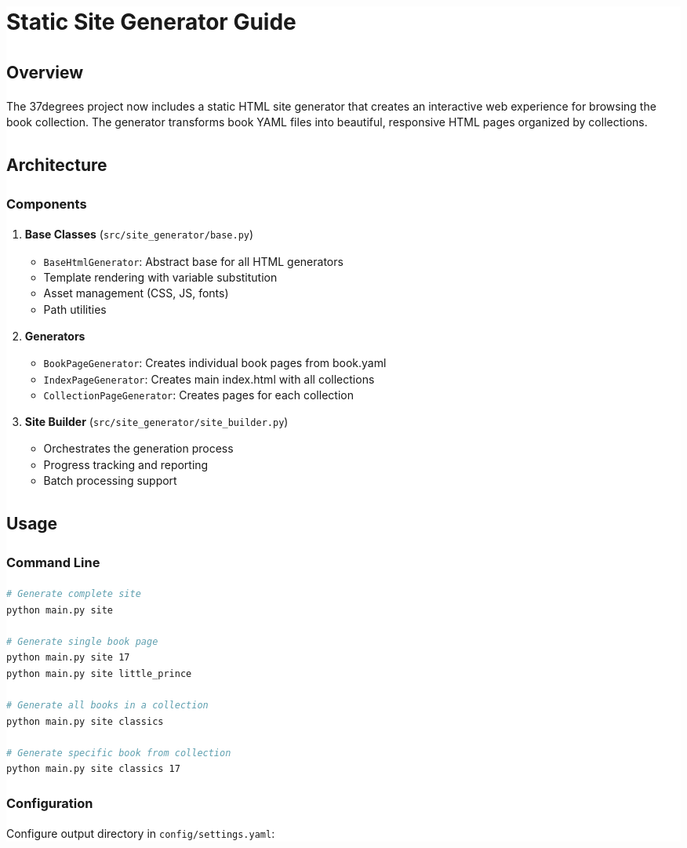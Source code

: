 # Static Site Generator Guide

## Overview

The 37degrees project now includes a static HTML site generator that creates an interactive web experience for browsing the book collection. The generator transforms book YAML files into beautiful, responsive HTML pages organized by collections.

## Architecture

### Components

1. **Base Classes** (`src/site_generator/base.py`)
   - `BaseHtmlGenerator`: Abstract base for all HTML generators
   - Template rendering with variable substitution
   - Asset management (CSS, JS, fonts)
   - Path utilities

2. **Generators**
   - `BookPageGenerator`: Creates individual book pages from book.yaml
   - `IndexPageGenerator`: Creates main index.html with all collections
   - `CollectionPageGenerator`: Creates pages for each collection

3. **Site Builder** (`src/site_generator/site_builder.py`)
   - Orchestrates the generation process
   - Progress tracking and reporting
   - Batch processing support

## Usage

### Command Line

```bash
# Generate complete site
python main.py site

# Generate single book page
python main.py site 17
python main.py site little_prince

# Generate all books in a collection
python main.py site classics

# Generate specific book from collection
python main.py site classics 17
```

### Configuration

Configure output directory in `config/settings.yaml`:
